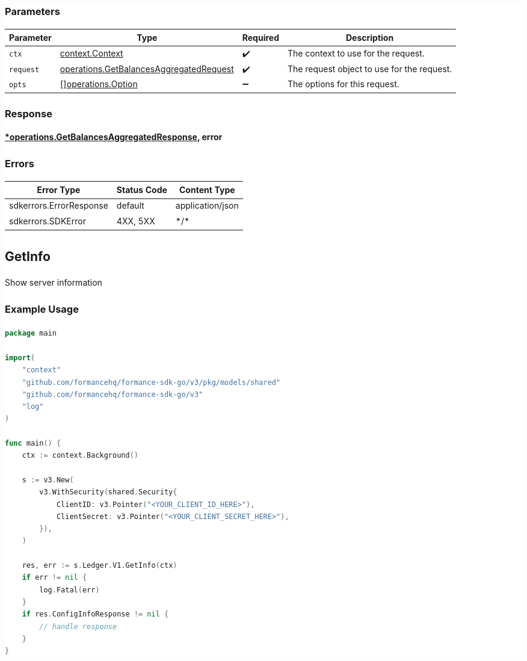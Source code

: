 ### Parameters

| Parameter                                                                                              | Type                                                                                                   | Required                                                                                               | Description                                                                                            |
| ------------------------------------------------------------------------------------------------------ | ------------------------------------------------------------------------------------------------------ | ------------------------------------------------------------------------------------------------------ | ------------------------------------------------------------------------------------------------------ |
| `ctx`                                                                                                  | [context.Context](https://pkg.go.dev/context#Context)                                                  | :heavy_check_mark:                                                                                     | The context to use for the request.                                                                    |
| `request`                                                                                              | [operations.GetBalancesAggregatedRequest](../../pkg/models/operations/getbalancesaggregatedrequest.md) | :heavy_check_mark:                                                                                     | The request object to use for the request.                                                             |
| `opts`                                                                                                 | [][operations.Option](../../pkg/models/operations/option.md)                                           | :heavy_minus_sign:                                                                                     | The options for this request.                                                                          |

### Response

**[*operations.GetBalancesAggregatedResponse](../../pkg/models/operations/getbalancesaggregatedresponse.md), error**

### Errors

| Error Type              | Status Code             | Content Type            |
| ----------------------- | ----------------------- | ----------------------- |
| sdkerrors.ErrorResponse | default                 | application/json        |
| sdkerrors.SDKError      | 4XX, 5XX                | \*/\*                   |

## GetInfo

Show server information

### Example Usage


```go
package main

import(
	"context"
	"github.com/formancehq/formance-sdk-go/v3/pkg/models/shared"
	"github.com/formancehq/formance-sdk-go/v3"
	"log"
)

func main() {
    ctx := context.Background()

    s := v3.New(
        v3.WithSecurity(shared.Security{
            ClientID: v3.Pointer("<YOUR_CLIENT_ID_HERE>"),
            ClientSecret: v3.Pointer("<YOUR_CLIENT_SECRET_HERE>"),
        }),
    )

    res, err := s.Ledger.V1.GetInfo(ctx)
    if err != nil {
        log.Fatal(err)
    }
    if res.ConfigInfoResponse != nil {
        // handle response
    }
}
```
